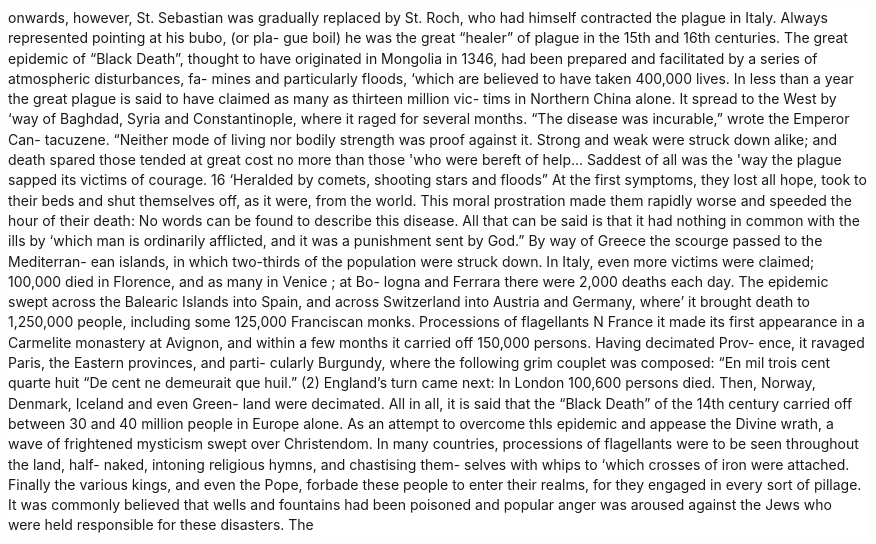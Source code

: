 onwards, however, St. Sebastian was gradually replaced 
by St. Roch, who had himself contracted the plague in 
Italy. Always represented pointing at his bubo, (or pla- 
gue boil) he was the great “healer” of plague in the 15th 
and 16th centuries. 
The great epidemic of “Black Death”, thought to have 
originated in Mongolia in 1346, had been prepared and 
facilitated by a series of atmospheric disturbances, fa- 
mines and particularly floods, ‘which are believed to have 
taken 400,000 lives. In less than a year the great plague 
is said to have claimed as many as thirteen million vic- 
tims in Northern China alone. It spread to the West by 
‘way of Baghdad, Syria and Constantinople, where it raged 
for several months. 
“The disease was incurable,” wrote the Emperor Can- 
tacuzene. “Neither mode of living nor bodily strength 
was proof against it. Strong and weak were struck down 
alike; and death spared those tended at great cost no 
more than those 'who were bereft of help... Saddest of 
all was the 'way the plague sapped its victims of courage. 
16 
‘Heralded by comets, shooting stars and floods” 
At the first symptoms, they lost all hope, took to their 
beds and shut themselves off, as it were, from the world. 
This moral prostration made them rapidly worse and 
speeded the hour of their death: No words can be found 
to describe this disease. All that can be said is that it 
had nothing in common with the ills by ‘which man is 
ordinarily afflicted, and it was a punishment sent by God.” 
By way of Greece the scourge passed to the Mediterran- 
ean islands, in which two-thirds of the population were 
struck down. In Italy, even more victims were claimed; 
100,000 died in Florence, and as many in Venice ; at Bo- 
logna and Ferrara there were 2,000 deaths each day. The 
epidemic swept across the Balearic Islands into Spain, 
and across Switzerland into Austria and Germany, where’ 
it brought death to 1,250,000 people, including some 
125,000 Franciscan monks. 
Processions of flagellants 
N France it made its first appearance in a Carmelite 
monastery at Avignon, and within a few months it 
carried off 150,000 persons. Having decimated Prov- 
ence, it ravaged Paris, the Eastern provinces, and parti- 
cularly Burgundy, where the following grim couplet was 
composed: 
“En mil trois cent quarte huit 
“De cent ne demeurait que huil.” (2) 
England’s turn came next: In London 100,600 persons 
died. Then, Norway, Denmark, Iceland and even Green- 
land were decimated. All in all, it is said that the “Black 
Death” of the 14th century carried off between 30 and 40 
million people in Europe alone. 
As an attempt to overcome thls epidemic and appease 
the Divine wrath, a wave of frightened mysticism swept 
over Christendom. In many countries, processions of 
flagellants were to be seen throughout the land, half- 
naked, intoning religious hymns, and chastising them- 
selves with whips to ‘which crosses of iron were attached. 
Finally the various kings, and even the Pope, forbade 
these people to enter their realms, for they engaged in 
every sort of pillage. 
It was commonly believed that wells and fountains had 
been poisoned and popular anger was aroused against the 
Jews who were held responsible for these disasters. The 